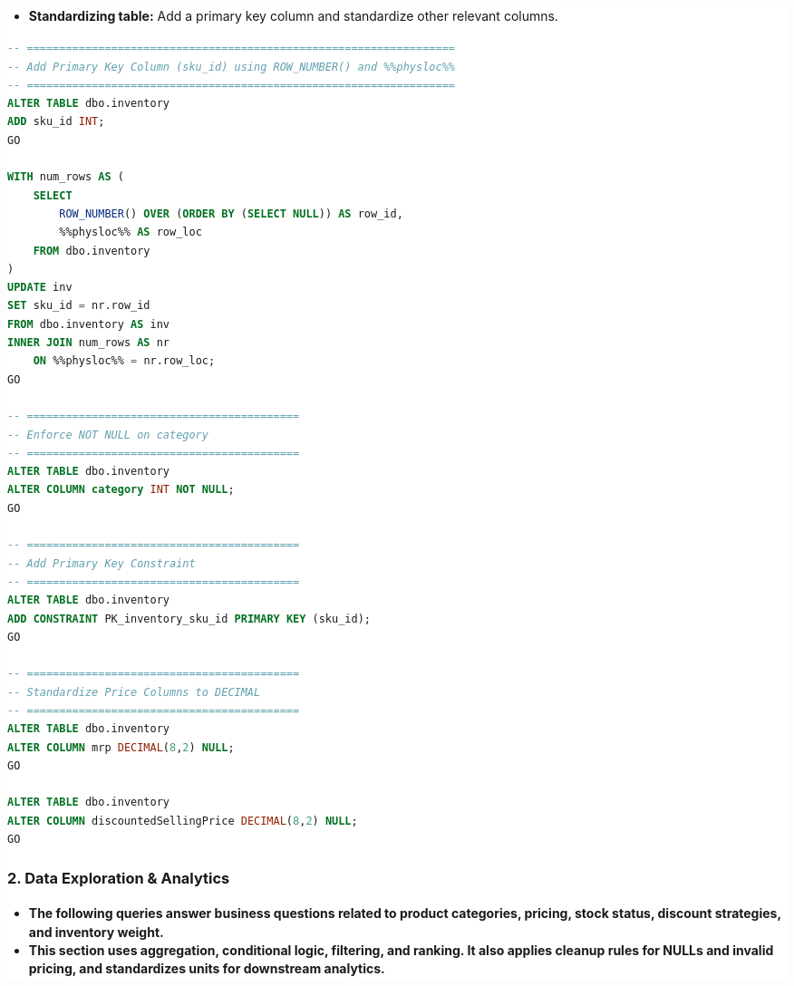- **Standardizing table:** Add a primary key column and standardize other relevant columns.
  
```sql
-- ==================================================================
-- Add Primary Key Column (sku_id) using ROW_NUMBER() and %%physloc%%
-- ==================================================================
ALTER TABLE dbo.inventory
ADD sku_id INT;
GO

WITH num_rows AS (
    SELECT 
        ROW_NUMBER() OVER (ORDER BY (SELECT NULL)) AS row_id,
        %%physloc%% AS row_loc
    FROM dbo.inventory
)
UPDATE inv
SET sku_id = nr.row_id
FROM dbo.inventory AS inv
INNER JOIN num_rows AS nr
    ON %%physloc%% = nr.row_loc;
GO

-- ==========================================
-- Enforce NOT NULL on category
-- ==========================================
ALTER TABLE dbo.inventory
ALTER COLUMN category INT NOT NULL;
GO

-- ==========================================
-- Add Primary Key Constraint
-- ==========================================
ALTER TABLE dbo.inventory
ADD CONSTRAINT PK_inventory_sku_id PRIMARY KEY (sku_id);
GO

-- ==========================================
-- Standardize Price Columns to DECIMAL
-- ==========================================
ALTER TABLE dbo.inventory
ALTER COLUMN mrp DECIMAL(8,2) NULL;
GO

ALTER TABLE dbo.inventory
ALTER COLUMN discountedSellingPrice DECIMAL(8,2) NULL;
GO
```

### 2. Data Exploration & Analytics

- **The following queries answer business questions related to product categories, pricing, stock status, discount strategies, and inventory weight.**
- **This section uses aggregation, conditional logic, filtering, and ranking. It also applies cleanup rules for NULLs and invalid pricing, and standardizes units for downstream analytics.**
